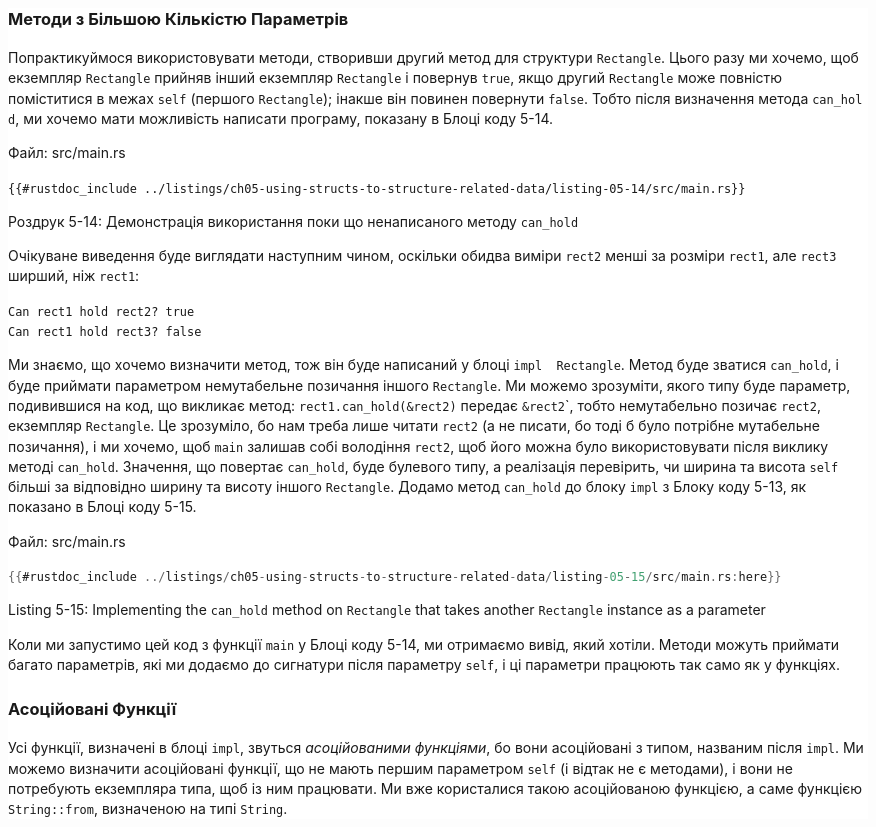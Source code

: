 ### Методи з Більшою Кількістю Параметрів

Попрактикуймося використовувати методи, створивши другий метод для структури `Rectangle`. Цього разу ми хочемо, щоб екземпляр `Rectangle` прийняв інший екземпляр `Rectangle` і повернув `true`, якщо другий `Rectangle` може повністю поміститися в межах `self` (першого `Rectangle`); інакше він повинен повернути `false`. Тобто після визначення метода `can_hold`, ми хочемо мати можливість написати програму, показану в Блоці коду 5-14.

<span class="filename">Файл: src/main.rs</span>

```rust,ignore
{{#rustdoc_include ../listings/ch05-using-structs-to-structure-related-data/listing-05-14/src/main.rs}}
```


<span class="caption">Роздрук 5-14: Демонстрація використання поки що ненаписаного методу `can_hold`</span>

Очікуване виведення буде виглядати наступним чином, оскільки обидва виміри `rect2` менші за розміри `rect1`, але `rect3` ширший, ніж `rect1`:

```text
Can rect1 hold rect2? true
Can rect1 hold rect3? false
```

Ми знаємо, що хочемо визначити метод, тож він буде написаний у блоці `impl 
Rectangle`. Метод буде зватися `can_hold`, і буде приймати параметром немутабельне позичання іншого `Rectangle`. Ми можемо зрозуміти, якого типу буде параметр, подивившися на код, що викликає метод: `rect1.can_hold(&rect2)` передає `&rect2`\`, тобто немутабельно позичає `rect2`, екземпляр `Rectangle`. Це зрозуміло, бо нам треба лише читати `rect2` (а не писати, бо тоді б було потрібне мутабельне позичання), і ми хочемо, щоб `main` залишав собі володіння `rect2`, щоб його можна було використовувати після виклику методі `can_hold`. Значення, що повертає `can_hold`, буде булевого типу, а реалізація перевірить, чи ширина та висота `self` більші за відповідно ширину та висоту іншого `Rectangle`. Додамо метод `can_hold` до блоку `impl` з Блоку коду 5-13, як показано в Блоці коду 5-15.

<span class="filename">Файл: src/main.rs</span>

```rust
{{#rustdoc_include ../listings/ch05-using-structs-to-structure-related-data/listing-05-15/src/main.rs:here}}
```


<span class="caption">Listing 5-15: Implementing the `can_hold` method on `Rectangle` that takes another `Rectangle` instance as a parameter</span>

Коли ми запустимо цей код з функції `main` у Блоці коду 5-14, ми отримаємо вивід, який хотіли. Методи можуть приймати багато параметрів, які ми додаємо до сигнатури після параметру `self`, і ці параметри працюють так само як у функціях.

### Асоційовані Функції

Усі функції, визначені в блоці `impl`, звуться *асоційованими функціями*, бо вони асоційовані з типом, названим після `impl`. Ми можемо визначити асоційовані функції, що не мають першим параметром `self` (і відтак не є методами), і вони не потребують екземпляра типа, щоб із ним працювати. Ми вже користалися такою асоційованою функцією, а саме функцією `String::from`, визначеною на типі `String`.
